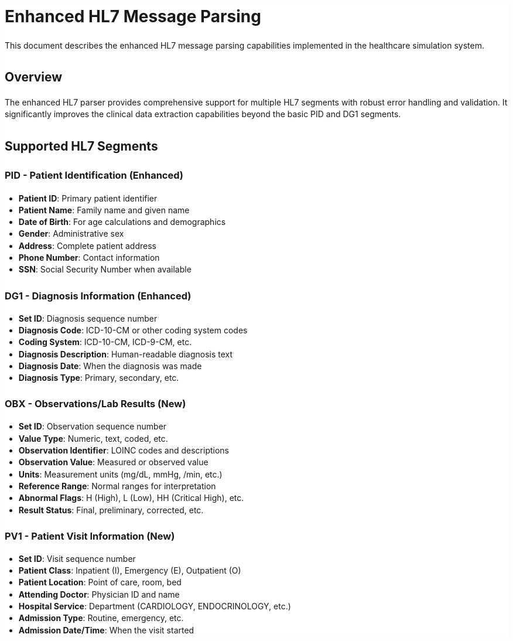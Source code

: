 # Enhanced HL7 Message Parsing

This document describes the enhanced HL7 message parsing capabilities implemented in the healthcare simulation system.

## Overview

The enhanced HL7 parser provides comprehensive support for multiple HL7 segments with robust error handling and validation. It significantly improves the clinical data extraction capabilities beyond the basic PID and DG1 segments.

## Supported HL7 Segments

### PID - Patient Identification (Enhanced)
- **Patient ID**: Primary patient identifier
- **Patient Name**: Family name and given name
- **Date of Birth**: For age calculations and demographics
- **Gender**: Administrative sex
- **Address**: Complete patient address
- **Phone Number**: Contact information
- **SSN**: Social Security Number when available

### DG1 - Diagnosis Information (Enhanced)
- **Set ID**: Diagnosis sequence number
- **Diagnosis Code**: ICD-10-CM or other coding system codes
- **Coding System**: ICD-10-CM, ICD-9-CM, etc.
- **Diagnosis Description**: Human-readable diagnosis text
- **Diagnosis Date**: When the diagnosis was made
- **Diagnosis Type**: Primary, secondary, etc.

### OBX - Observations/Lab Results (New)
- **Set ID**: Observation sequence number
- **Value Type**: Numeric, text, coded, etc.
- **Observation Identifier**: LOINC codes and descriptions
- **Observation Value**: Measured or observed value
- **Units**: Measurement units (mg/dL, mmHg, /min, etc.)
- **Reference Range**: Normal ranges for interpretation
- **Abnormal Flags**: H (High), L (Low), HH (Critical High), etc.
- **Result Status**: Final, preliminary, corrected, etc.

### PV1 - Patient Visit Information (New)
- **Set ID**: Visit sequence number
- **Patient Class**: Inpatient (I), Emergency (E), Outpatient (O)
- **Patient Location**: Point of care, room, bed
- **Attending Doctor**: Physician ID and name
- **Hospital Service**: Department (CARDIOLOGY, ENDOCRINOLOGY, etc.)
- **Admission Type**: Routine, emergency, etc.
- **Admission Date/Time**: When the visit started

